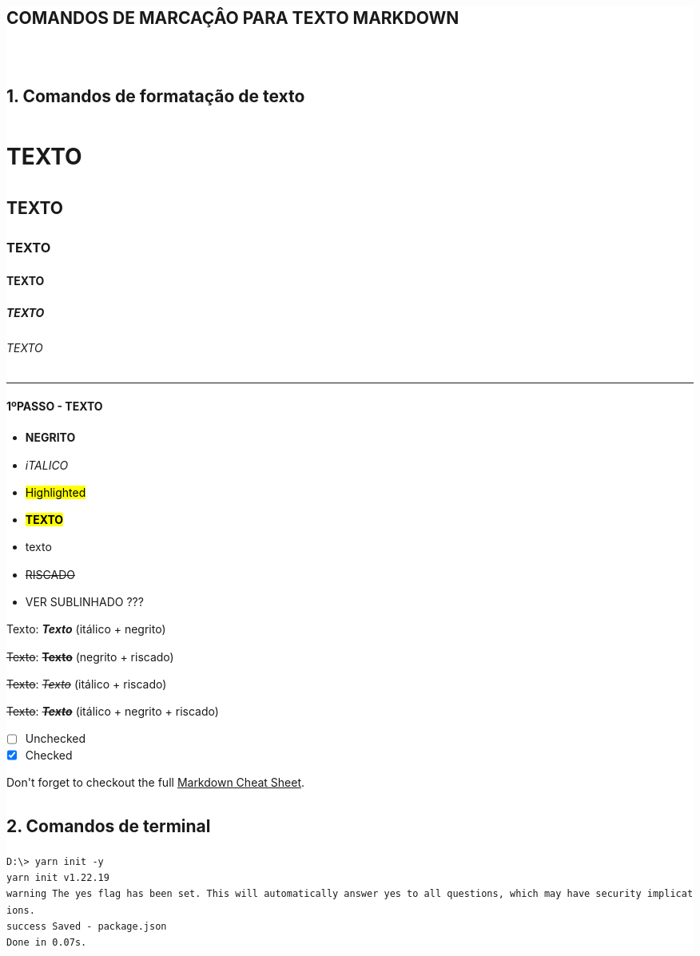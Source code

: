 ## COMANDOS DE MARCAÇÂO PARA TEXTO MARKDOWN

<br>

## 1. Comandos de formatação de texto

# TEXTO

## TEXTO

### TEXTO

#### TEXTO

##### TEXTO

###### TEXTO

---

#### 1ºPASSO - TEXTO

- **NEGRITO**

- _iTALICO_

- <mark>Highlighted</mark>

- **<mark>TEXTO</mark>**
- texto

* ~~RISCADO~~

- VER SUBLINHADO ???

Texto: **_Texto_** (itálico + negrito)

~~Texto~~: **~~Texto~~** (negrito + riscado)

~~Texto~~: _~~Texto~~_ (itálico + riscado)

~~Texto~~: **_~~Texto~~_** (itálico + negrito + riscado)

- [ ] Unchecked
- [x] Checked

Don't forget to checkout the full [Markdown Cheat Sheet](https://webdevsimplified.com/markdown-cheat-sheet.html).

## 2. Comandos de terminal

```
D:\> yarn init -y
yarn init v1.22.19
warning The yes flag has been set. This will automatically answer yes to all questions, which may have security implications.
success Saved - package.json
Done in 0.07s.
```
